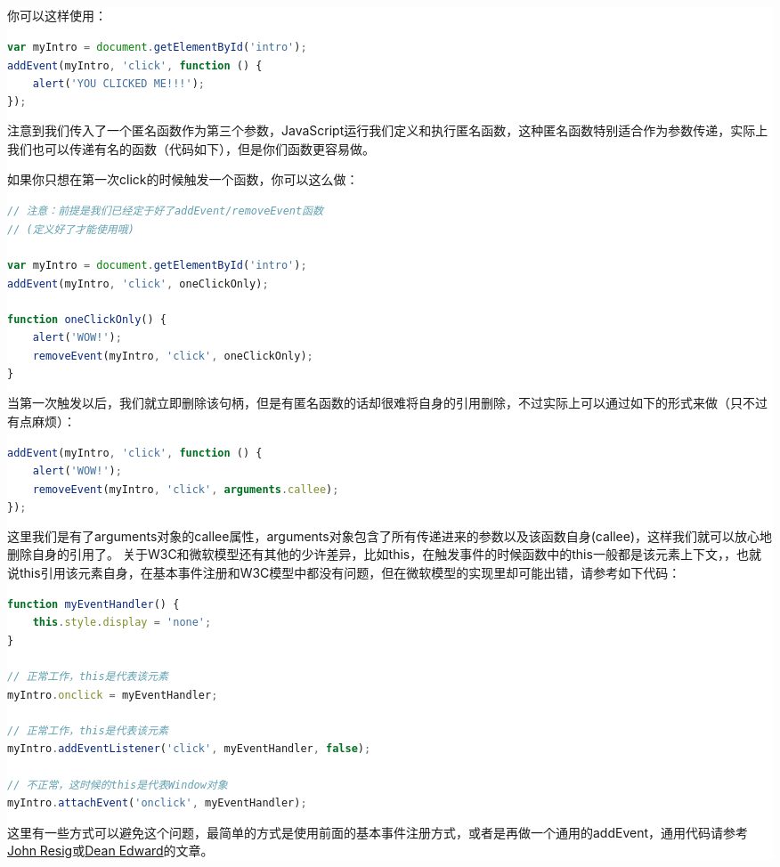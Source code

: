 你可以这样使用：

```javascript
var myIntro = document.getElementById('intro');
addEvent(myIntro, 'click', function () {
    alert('YOU CLICKED ME!!!');
});
```

注意到我们传入了一个匿名函数作为第三个参数，JavaScript运行我们定义和执行匿名函数，这种匿名函数特别适合作为参数传递，实际上我们也可以传递有名的函数（代码如下），但是你们函数更容易做。

如果你只想在第一次click的时候触发一个函数，你可以这么做：

```javascript
// 注意：前提是我们已经定于好了addEvent/removeEvent函数
// (定义好了才能使用哦)  

var myIntro = document.getElementById('intro');
addEvent(myIntro, 'click', oneClickOnly);

function oneClickOnly() {
    alert('WOW!');
    removeEvent(myIntro, 'click', oneClickOnly);
} 
```

当第一次触发以后，我们就立即删除该句柄，但是有匿名函数的话却很难将自身的引用删除，不过实际上可以通过如下的形式来做（只不过有点麻烦）：

```javascript
addEvent(myIntro, 'click', function () {
    alert('WOW!');
    removeEvent(myIntro, 'click', arguments.callee);
}); 
```

这里我们是有了arguments对象的callee属性，arguments对象包含了所有传递进来的参数以及该函数自身(callee)，这样我们就可以放心地删除自身的引用了。
关于W3C和微软模型还有其他的少许差异，比如this，在触发事件的时候函数中的this一般都是该元素上下文，，也就说this引用该元素自身，在基本事件注册和W3C模型中都没有问题，但在微软模型的实现里却可能出错，请参考如下代码：

```javascript
function myEventHandler() {
    this.style.display = 'none';
}

// 正常工作，this是代表该元素
myIntro.onclick = myEventHandler;

// 正常工作，this是代表该元素
myIntro.addEventListener('click', myEventHandler, false);

// 不正常，这时候的this是代表Window对象
myIntro.attachEvent('onclick', myEventHandler);
```

这里有一些方式可以避免这个问题，最简单的方式是使用前面的基本事件注册方式，或者是再做一个通用的addEvent，通用代码请参考[John Resig](http://ejohn.org/apps/jselect/event.html)或[Dean Edward](http://dean.edwards.name/weblog/2005/10/add-event2/)的文章。
